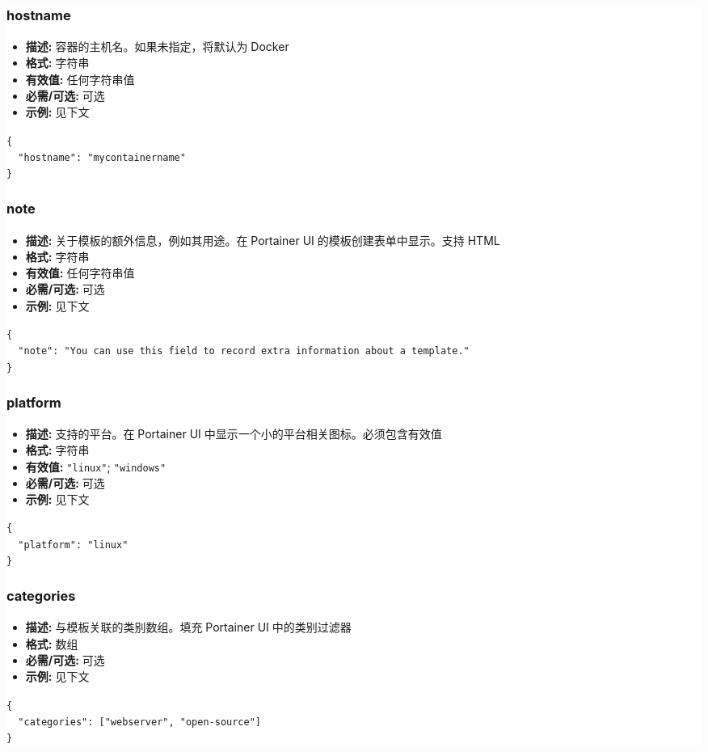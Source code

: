 ### hostname

* **描述:** 容器的主机名。如果未指定，将默认为 Docker
* **格式:** 字符串
* **有效值:** 任何字符串值
* **必需/可选:** 可选
* **示例:** 见下文

```
{
  "hostname": "mycontainername"
}
```

### note

* **描述:** 关于模板的额外信息，例如其用途。在 Portainer UI 的模板创建表单中显示。支持 HTML
* **格式:** 字符串
* **有效值:** 任何字符串值
* **必需/可选:** 可选
* **示例:** 见下文

```
{
  "note": "You can use this field to record extra information about a template."
}
```

### platform

* **描述:** 支持的平台。在 Portainer UI 中显示一个小的平台相关图标。必须包含有效值
* **格式:** 字符串
* **有效值:** `"linux"`; `"windows"`
* **必需/可选:** 可选
* **示例:** 见下文

```
{
  "platform": "linux"
}
```

### categories

* **描述:** 与模板关联的类别数组。填充 Portainer UI 中的类别过滤器
* **格式:** 数组
* **必需/可选:** 可选
* **示例:** 见下文

```
{
  "categories": ["webserver", "open-source"]
}
```
